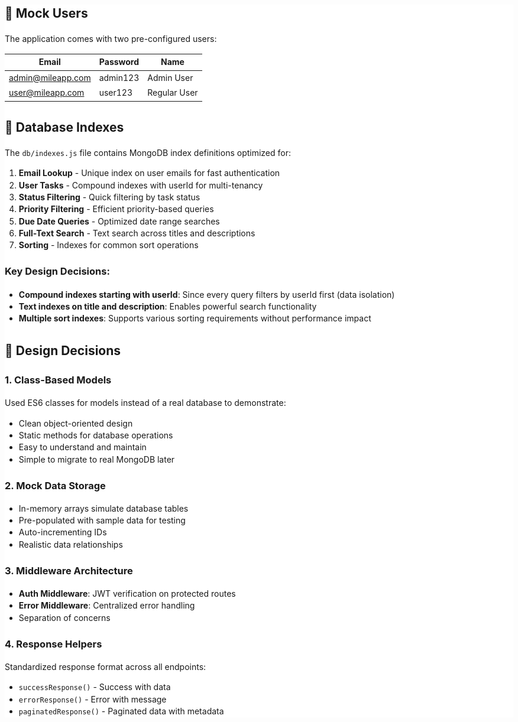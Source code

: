 ## 🔐 Mock Users

The application comes with two pre-configured users:

| Email | Password | Name |
|-------|----------|------|
| admin@mileapp.com | admin123 | Admin User |
| user@mileapp.com | user123 | Regular User |

## 💾 Database Indexes

The `db/indexes.js` file contains MongoDB index definitions optimized for:

1. **Email Lookup** - Unique index on user emails for fast authentication
2. **User Tasks** - Compound indexes with userId for multi-tenancy
3. **Status Filtering** - Quick filtering by task status
4. **Priority Filtering** - Efficient priority-based queries
5. **Due Date Queries** - Optimized date range searches
6. **Full-Text Search** - Text search across titles and descriptions
7. **Sorting** - Indexes for common sort operations

### Key Design Decisions:

- **Compound indexes starting with userId**: Since every query filters by userId first (data isolation)
- **Text indexes on title and description**: Enables powerful search functionality
- **Multiple sort indexes**: Supports various sorting requirements without performance impact

## 🎯 Design Decisions

### 1. Class-Based Models
Used ES6 classes for models instead of a real database to demonstrate:
- Clean object-oriented design
- Static methods for database operations
- Easy to understand and maintain
- Simple to migrate to real MongoDB later

### 2. Mock Data Storage
- In-memory arrays simulate database tables
- Pre-populated with sample data for testing
- Auto-incrementing IDs
- Realistic data relationships

### 3. Middleware Architecture
- **Auth Middleware**: JWT verification on protected routes
- **Error Middleware**: Centralized error handling
- Separation of concerns

### 4. Response Helpers
Standardized response format across all endpoints:
- `successResponse()` - Success with data
- `errorResponse()` - Error with message
- `paginatedResponse()` - Paginated data with metadata
